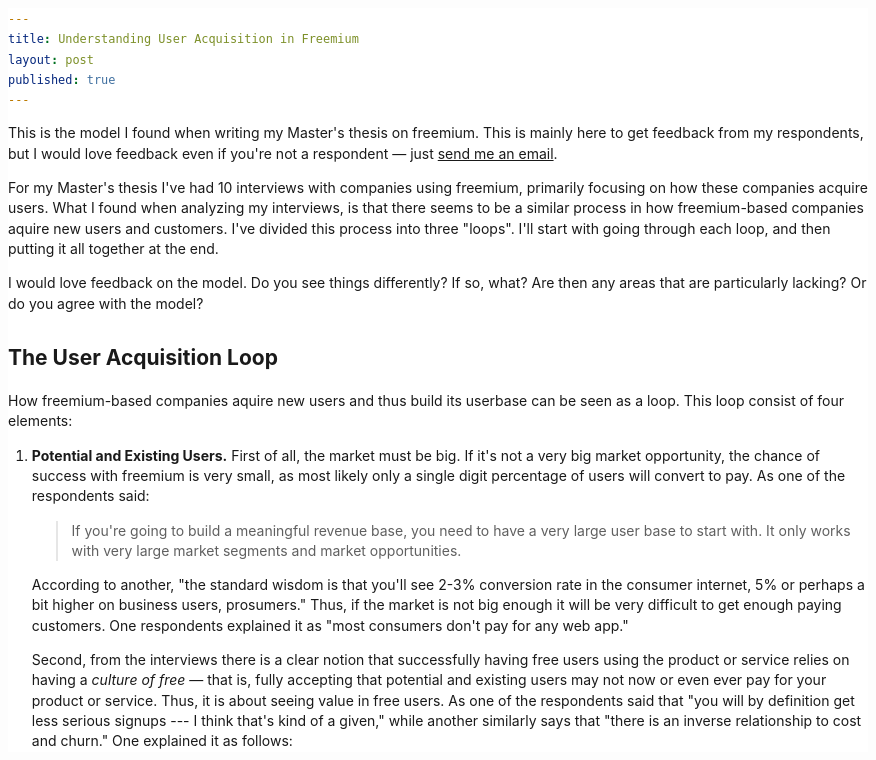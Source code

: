 ```yaml
---
title: Understanding User Acquisition in Freemium
layout: post
published: true
---
```


<p class="quiet">This is the model I found when writing my Master's
thesis on freemium. This is mainly here to get feedback from my
respondents, but I would love feedback even if you're not a respondent —
just <a href="&#109;&#097;&#105;&#108;&#116;&#111;:&#109;&#097;&#105;&#108;&#064;&#107;&#105;&#109;&#106;&#111;&#097;&#114;&#046;&#110;&#101;&#116;">send me an email</a>.</p>

For my Master's thesis I've had 10 interviews with companies using
freemium, primarily focusing on how these companies acquire users. What
I found when analyzing my interviews, is that there seems to be a
similar process in how freemium-based companies aquire new users and
customers. I've divided this process into three "loops". I'll start with
going through each loop, and then putting it all together at the end.

I would love feedback on the model. Do you see things differently? If
so, what? Are then any areas that are particularly lacking? Or do you
agree with the model?

The User Acquisition Loop
-------------------------

How freemium-based companies aquire new users and thus build its
userbase can be seen as a loop. This loop consist of four elements:

1. **Potential and Existing Users.** First of all, the market must be
   big. If it's not a very big market opportunity, the chance of success
   with freemium is very small, as most likely only a single digit
   percentage of users will convert to pay. As one of the respondents
   said:

   > If you're going to build a meaningful revenue base, you need to
   > have a very large user base to start with. It only works with very
   > large market segments and market opportunities.

   According to another, "the standard wisdom is that you'll see 2-3%
   conversion rate in the consumer internet, 5% or perhaps a bit higher
   on business users, prosumers." Thus, if the market is not big enough
   it will be very difficult to get enough paying customers. One
   respondents explained it as "most consumers don't pay for any web
   app."

   Second, from the interviews there is a clear notion that successfully
   having free users using the product or service relies on having a
   *culture of free* — that is, fully accepting that potential and
   existing users may not now or even ever pay for your product or
   service. Thus, it is about seeing value in free users. As one of the
   respondents said that "you will by definition get less serious
   signups --- I think that's kind of a given," while another similarly
   says that "there is an inverse relationship to cost and churn." One
   explained it as follows:
